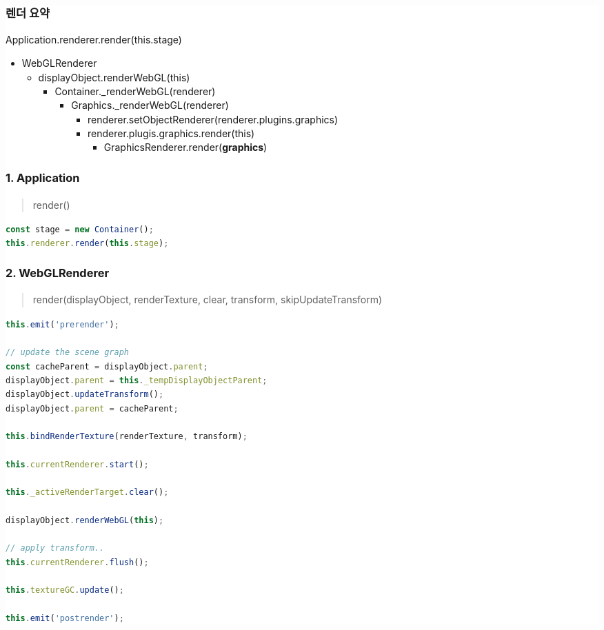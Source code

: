 ### 렌더 요약

Application.renderer.render(this.stage)

- WebGLRenderer
  - displayObject.renderWebGL(this)
    - Container._renderWebGL(renderer)
      - Graphics._renderWebGL(renderer)
        - renderer.setObjectRenderer(renderer.plugins.graphics)
        - renderer.plugis.graphics.render(this)
          - GraphicsRenderer.render(**graphics**)



### 1. Application

> render()

```js
const stage = new Container();
this.renderer.render(this.stage);
```



### 2. WebGLRenderer

> render(displayObject, renderTexture, clear, transform, skipUpdateTransform)

```js
this.emit('prerender');

// update the scene graph
const cacheParent = displayObject.parent;
displayObject.parent = this._tempDisplayObjectParent;
displayObject.updateTransform();
displayObject.parent = cacheParent;

this.bindRenderTexture(renderTexture, transform);

this.currentRenderer.start();

this._activeRenderTarget.clear();

displayObject.renderWebGL(this);

// apply transform..
this.currentRenderer.flush();

this.textureGC.update();

this.emit('postrender');
```


